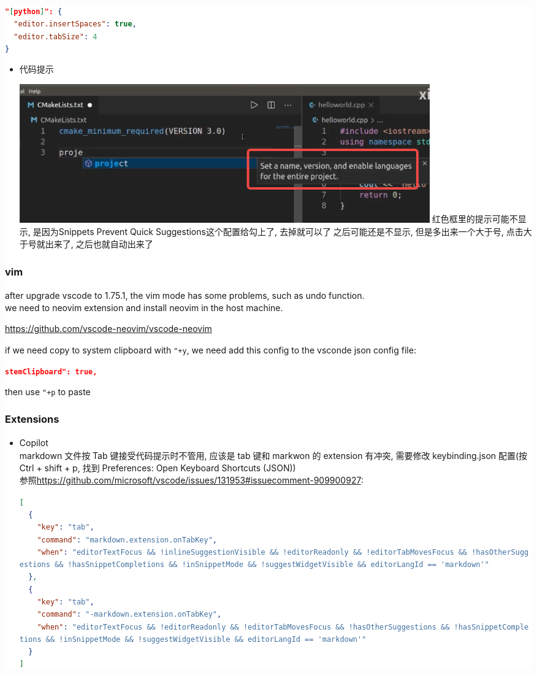   ```json
  "[python]": {
    "editor.insertSpaces": true,
    "editor.tabSize": 4
  }
  ```

- 代码提示

  <img src="/images/posts/vscode_snippet.png" style="width:80%">
  红色框里的提示可能不显示, 是因为Snippets Prevent Quick Suggestions这个配置给勾上了, 去掉就可以了  
  之后可能还是不显示, 但是多出来一个大于号, 点击大于号就出来了, 之后也就自动出来了

### vim

after upgrade vscode to 1.75.1, the vim mode has some problems, such as undo function.  
we need to neovim extension and install neovim in the host machine.

<https://github.com/vscode-neovim/vscode-neovim>

if we need copy to system clipboard with `"+y`, we need add this config to the vsconde json config file:

```json
stemClipboard": true,
```

then use `"+p` to paste

### Extensions

- Copilot  
  markdown 文件按 Tab 键接受代码提示时不管用, 应该是 tab 键和 markwon 的 extension 有冲突, 需要修改 keybinding.json 配置(按 Ctrl + shift + p, 找到 Preferences: Open Keyboard Shortcuts (JSON))  
  参照<https://github.com/microsoft/vscode/issues/131953#issuecomment-909900927>:

  ```json
  [
    {
      "key": "tab",
      "command": "markdown.extension.onTabKey",
      "when": "editorTextFocus && !inlineSuggestionVisible && !editorReadonly && !editorTabMovesFocus && !hasOtherSuggestions && !hasSnippetCompletions && !inSnippetMode && !suggestWidgetVisible && editorLangId == 'markdown'"
    },
    {
      "key": "tab",
      "command": "-markdown.extension.onTabKey",
      "when": "editorTextFocus && !editorReadonly && !editorTabMovesFocus && !hasOtherSuggestions && !hasSnippetCompletions && !inSnippetMode && !suggestWidgetVisible && editorLangId == 'markdown'"
    }
  ]
  ```

